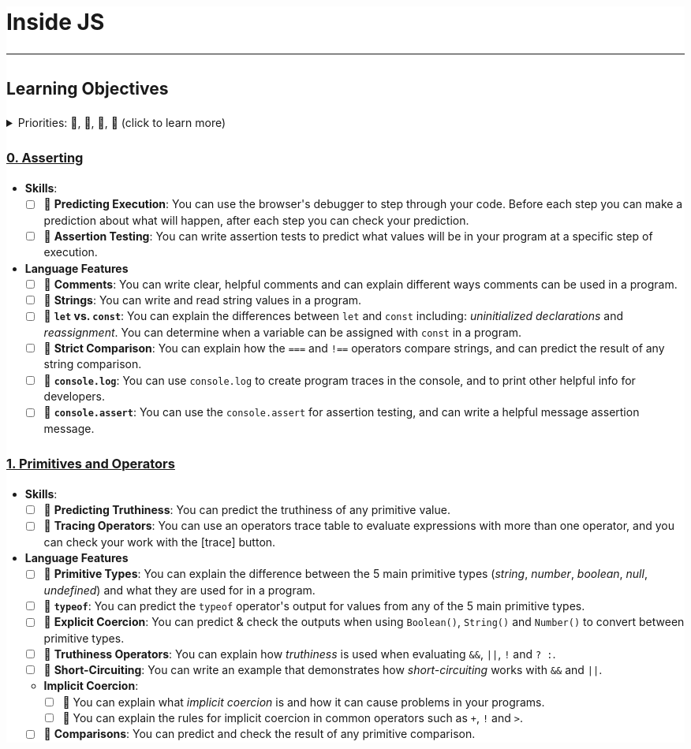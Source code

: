# Inside JS



---

## Learning Objectives

<details><summary>Priorities: 🥚, 🐣, 🐥, 🐔 (click to learn more)</summary></details>

### [0. Asserting](./0-asserting)

- **Skills**:
  - [ ] 🥚 **Predicting Execution**: You can use the browser's debugger to step
        through your code. Before each step you can make a prediction about what
        will happen, after each step you can check your prediction.
  - [ ] 🥚 **Assertion Testing**: You can write assertion tests to predict what
        values will be in your program at a specific step of execution.
- **Language Features**
  - [ ] 🥚 **Comments**: You can write clear, helpful comments and can explain
        different ways comments can be used in a program.
  - [ ] 🥚 **Strings**: You can write and read string values in a program.
  - [ ] 🥚 **`let` vs. `const`**: You can explain the differences between `let`
        and `const` including: _uninitialized declarations_ and _reassignment_.
        You can determine when a variable can be assigned with `const` in a
        program.
  - [ ] 🥚 **Strict Comparison**: You can explain how the `===` and `!==`
        operators compare strings, and can predict the result of any string
        comparison.
  - [ ] 🥚 **`console.log`**: You can use `console.log` to create program traces
        in the console, and to print other helpful info for developers.
  - [ ] 🥚 **`console.assert`**: You can use the `console.assert` for assertion
        testing, and can write a helpful message assertion message.

### [1. Primitives and Operators](./1-primitives-and-operators)

- **Skills**:
  - [ ] 🥚 **Predicting Truthiness**: You can predict the truthiness of any
        primitive value.
  - [ ] 🐣 **Tracing Operators**: You can use an operators trace table to
        evaluate expressions with more than one operator, and you can check your
        work with the [trace] button.
- **Language Features**
  - [ ] 🥚 **Primitive Types**: You can explain the difference between the 5
        main primitive types (_string_, _number_, _boolean_, _null_,
        _undefined_) and what they are used for in a program.
  - [ ] 🥚 **`typeof`**: You can predict the `typeof` operator's output for
        values from any of the 5 main primitive types.
  - [ ] 🥚 **Explicit Coercion**: You can predict & check the outputs when using
        `Boolean()`, `String()` and `Number()` to convert between primitive
        types.
  - [ ] 🥚 **Truthiness Operators**: You can explain how _truthiness_ is used
        when evaluating `&&`, `||`, `!` and `? :`.
  - [ ] 🐣 **Short-Circuiting**: You can write an example that demonstrates how
        _short-circuiting_ works with `&&` and `||`.
  - **Implicit Coercion**:
    - [ ] 🐣 You can explain what _implicit coercion_ is and how it can cause
          problems in your programs.
    - [ ] 🐣 You can explain the rules for implicit coercion in common operators
          such as `+`, `!` and `>`.
  - [ ] 🐣 **Comparisons**: You can predict and check the result of any
        primitive comparison.